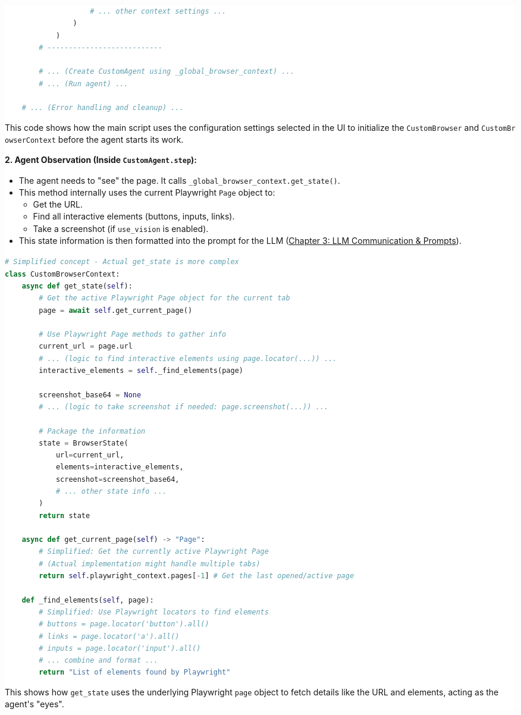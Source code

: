 ```python
                    # ... other context settings ...
                )
            )
        # ---------------------------

        # ... (Create CustomAgent using _global_browser_context) ...
        # ... (Run agent) ...

    # ... (Error handling and cleanup) ...
```
This code shows how the main script uses the configuration settings selected in the UI to initialize the `CustomBrowser` and `CustomBrowserContext` before the agent starts its work.

**2. Agent Observation (Inside `CustomAgent.step`):**

*   The agent needs to "see" the page. It calls `_global_browser_context.get_state()`.
*   This method internally uses the current Playwright `Page` object to:
    *   Get the URL.
    *   Find all interactive elements (buttons, inputs, links).
    *   Take a screenshot (if `use_vision` is enabled).
*   This state information is then formatted into the prompt for the LLM ([Chapter 3: LLM Communication & Prompts](03_llm_communication___prompts_.md)).

```python
# Simplified concept - Actual get_state is more complex
class CustomBrowserContext:
    async def get_state(self):
        # Get the active Playwright Page object for the current tab
        page = await self.get_current_page()

        # Use Playwright Page methods to gather info
        current_url = page.url
        # ... (logic to find interactive elements using page.locator(...)) ...
        interactive_elements = self._find_elements(page)

        screenshot_base64 = None
        # ... (logic to take screenshot if needed: page.screenshot(...)) ...

        # Package the information
        state = BrowserState(
            url=current_url,
            elements=interactive_elements,
            screenshot=screenshot_base64,
            # ... other state info ...
        )
        return state

    async def get_current_page(self) -> "Page":
        # Simplified: Get the currently active Playwright Page
        # (Actual implementation might handle multiple tabs)
        return self.playwright_context.pages[-1] # Get the last opened/active page

    def _find_elements(self, page):
        # Simplified: Use Playwright locators to find elements
        # buttons = page.locator('button').all()
        # links = page.locator('a').all()
        # inputs = page.locator('input').all()
        # ... combine and format ...
        return "List of elements found by Playwright"
```
This shows how `get_state` uses the underlying Playwright `page` object to fetch details like the URL and elements, acting as the agent's "eyes".
